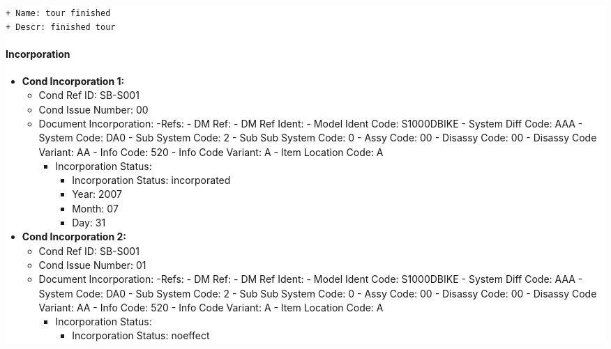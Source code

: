 	+ Name: tour finished
	+ Descr: finished tour

#### Incorporation
* **Cond Incorporation 1:**
	+ Cond Ref ID: SB-S001
	+ Cond Issue Number: 00
	+ Document Incorporation:
		-Refs:
			- DM Ref:
				- DM Ref Ident:
					- Model Ident Code: S1000DBIKE
					- System Diff Code: AAA
					- System Code: DA0
					- Sub System Code: 2
					- Sub Sub System Code: 0
					- Assy Code: 00
					- Disassy Code: 00
					- Disassy Code Variant: AA
					- Info Code: 520
					- Info Code Variant: A
					- Item Location Code: A
		- Incorporation Status:
			- Incorporation Status: incorporated
			- Year: 2007
			- Month: 07
			- Day: 31
* **Cond Incorporation 2:**
	+ Cond Ref ID: SB-S001
	+ Cond Issue Number: 01
	+ Document Incorporation:
		-Refs:
			- DM Ref:
				- DM Ref Ident:
					- Model Ident Code: S1000DBIKE
					- System Diff Code: AAA
					- System Code: DA0
					- Sub System Code: 2
					- Sub Sub System Code: 0
					- Assy Code: 00
					- Disassy Code: 00
					- Disassy Code Variant: AA
					- Info Code: 520
					- Info Code Variant: A
					- Item Location Code: A
		- Incorporation Status:
			- Incorporation Status: noeffect